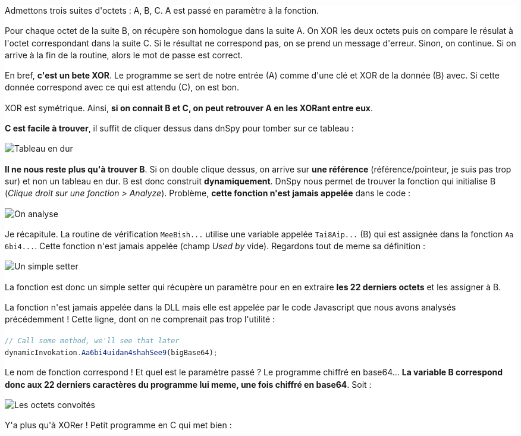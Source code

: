 Admettons trois suites d'octets : A, B, C. A est passé en paramètre à la
fonction.

Pour chaque octet de la suite B, on récupère son homologue dans la suite A.
On XOR les deux octets puis on compare le résulat à l'octet correspondant
dans la suite C. Si le résultat ne correspond pas, on se prend un message
d'erreur. Sinon, on continue. Si on arrive à la fin de la routine, alors
le mot de passe est correct.

En bref, **c'est un bete XOR**. Le programme se sert de notre entrée (A) comme
d'une clé et XOR de la donnée (B) avec. Si cette donnée correspond avec ce qui
est attendu (C), on est bon.

XOR est symétrique. Ainsi, **si on connait B et C, on peut retrouver A en les
XORant entre eux**.

**C est facile à trouver**, il suffit de cliquer dessus dans dnSpy pour tomber
sur ce tableau :

![Tableau en dur](/assets/sostealthy/hardcoded.png)

**Il ne nous reste plus qu'à trouver B**. Si on double clique dessus, on arrive
sur **une référence** (référence/pointeur, je suis pas trop sur) et non un
tableau en dur. B est donc construit **dynamiquement**.  DnSpy nous permet de
trouver la fonction qui initialise B (*Clique droit sur une fonction >
Analyze*). Problème, **cette fonction n'est jamais appelée** dans le code :

![On analyse](/assets/sostealthy/analyze.png)

Je récapitule. La routine de vérification `MeeBish...` utilise une variable
appelée `Tai8Aip...` (B) qui est assignée dans la fonction `Aa6bi4...`.
Cette fonction n'est jamais appelée (champ *Used by* vide). Regardons tout
de meme sa définition :

![Un simple setter](/assets/sostealthy/setter.png)

La fonction est donc un simple setter qui récupère un paramètre pour en
en extraire **les 22 derniers octets** et les assigner à B.

La fonction n'est jamais appelée dans la DLL mais elle est appelée par le
code Javascript que nous avons analysés précédemment ! Cette ligne, dont
on ne comprenait pas trop l'utilité :

```js
// Call some method, we'll see that later
dynamicInvokation.Aa6bi4uidan4shahSee9(bigBase64);
```

Le nom de fonction correspond ! Et quel est le paramètre passé ? Le programme
chiffré en base64... **La variable B correspond donc aux 22 derniers caractères
du programme lui meme, une fois chiffré en base64**. Soit :

![Les octets convoités](/assets/sostealthy/bytes.png)

Y'a plus qu'à XORer ! Petit programme en C qui met bien :
